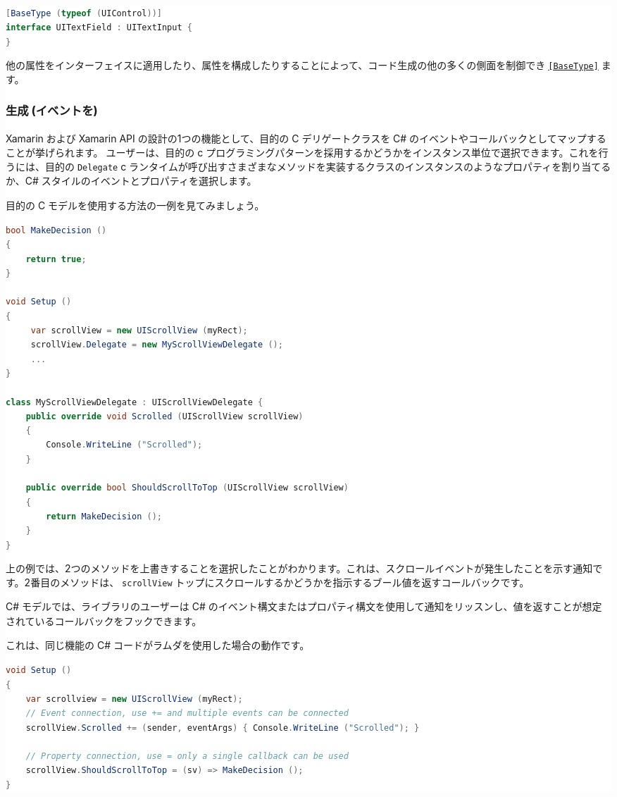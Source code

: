 ```csharp
[BaseType (typeof (UIControl))]
interface UITextField : UITextInput {
}
```

他の属性をインターフェイスに適用したり、属性を構成したりすることによって、コード生成の他の多くの側面を制御でき [`[BaseType]`](#BaseTypeAttribute) ます。

### <a name="generating-events"></a>生成 (イベントを)

Xamarin および Xamarin API の設計の1つの機能として、目的の C デリゲートクラスを C# のイベントやコールバックとしてマップすることが挙げられます。 ユーザーは、目的の c プログラミングパターンを採用するかどうかをインスタンス単位で選択できます。これを行うには、目的の `Delegate` c ランタイムが呼び出すさまざまなメソッドを実装するクラスのインスタンスのようなプロパティを割り当てるか、C# スタイルのイベントとプロパティを選択します。

目的の C モデルを使用する方法の一例を見てみましょう。

```csharp
bool MakeDecision ()
{
    return true;
}

void Setup ()
{
     var scrollView = new UIScrollView (myRect);
     scrollView.Delegate = new MyScrollViewDelegate ();
     ...
}

class MyScrollViewDelegate : UIScrollViewDelegate {
    public override void Scrolled (UIScrollView scrollView)
    {
        Console.WriteLine ("Scrolled");
    }

    public override bool ShouldScrollToTop (UIScrollView scrollView)
    {
        return MakeDecision ();
    }
}
```

上の例では、2つのメソッドを上書きすることを選択したことがわかります。これは、スクロールイベントが発生したことを示す通知です。2番目のメソッドは、 `scrollView` トップにスクロールするかどうかを指示するブール値を返すコールバックです。

C# モデルでは、ライブラリのユーザーは C# のイベント構文またはプロパティ構文を使用して通知をリッスンし、値を返すことが想定されているコールバックをフックできます。

これは、同じ機能の C# コードがラムダを使用した場合の動作です。

```csharp
void Setup ()
{
    var scrollview = new UIScrollView (myRect);
    // Event connection, use += and multiple events can be connected
    scrollView.Scrolled += (sender, eventArgs) { Console.WriteLine ("Scrolled"); }

    // Property connection, use = only a single callback can be used
    scrollView.ShouldScrollToTop = (sv) => MakeDecision ();
}
```
